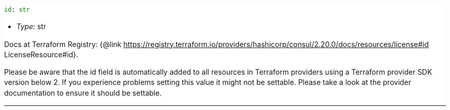 ```python
id: str
```

- *Type:* str

Docs at Terraform Registry: {@link https://registry.terraform.io/providers/hashicorp/consul/2.20.0/docs/resources/license#id LicenseResource#id}.

Please be aware that the id field is automatically added to all resources in Terraform providers using a Terraform provider SDK version below 2.
If you experience problems setting this value it might not be settable. Please take a look at the provider documentation to ensure it should be settable.

---



